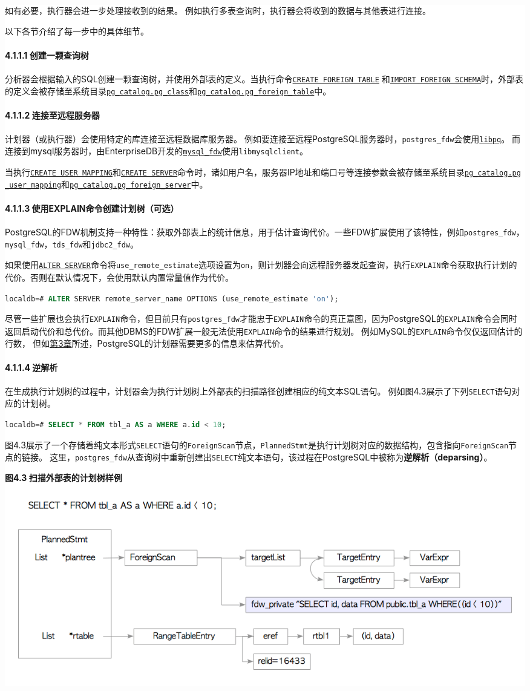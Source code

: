 如有必要，执行器会进一步处理接收到的结果。 例如执行多表查询时，执行器会将收到的数据与其他表进行连接。

以下各节介绍了每一步中的具体细节。

#### 4.1.1.1 创建一颗查询树

分析器会根据输入的SQL创建一颗查询树，并使用外部表的定义。当执行命令[`CREATE FOREIGN TABLE`](https://www.postgresql.org/docs/current/static/sql-createforeigntable.html) 和[`IMPORT FOREIGN SCHEMA`](https://www.postgresql.org/docs/current/static/sql-importforeignschema.html)时，外部表的定义会被存储至系统目录[`pg_catalog.pg_class`](https://www.postgresql.org/docs/current/static/catalog-pg-class.html)和[`pg_catalog.pg_foreign_table`](https://www.postgresql.org/docs/current/static/catalog-pg-foreign-table.html)中。

#### 4.1.1.2 连接至远程服务器

计划器（或执行器）会使用特定的库连接至远程数据库服务器。 例如要连接至远程PostgreSQL服务器时，`postgres_fdw`会使用[`libpq`](https://www.postgresql.org/docs/current/static/libpq.html)。 而连接到mysql服务器时，由EnterpriseDB开发的[`mysql_fdw`](https://github.com/EnterpriseDB/mysql_fdw)使用`libmysqlclient`。

当执行[`CREATE USER MAPPING`](https://www.postgresql.org/docs/current/static/sql-createusermapping.html)和[`CREATE SERVER`](https://www.postgresql.org/docs/current/static/sql-createserver.html)命令时，诸如用户名，服务器IP地址和端口号等连接参数会被存储至系统目录[`pg_catalog.pg_user_mapping`](https://www.postgresql.org/docs/current/static/catalog-pg-user-mapping.html)和[`pg_catalog.pg_foreign_server`](https://www.postgresql.org/docs/current/static/catalog-pg-foreign-server.html)中。

#### 4.1.1.3 使用EXPLAIN命令创建计划树（可选）

PostgreSQL的FDW机制支持一种特性：获取外部表上的统计信息，用于估计查询代价。一些FDW扩展使用了该特性，例如`postgres_fdw`，`mysql_fdw`，`tds_fdw`和`jdbc2_fdw`。

如果使用[`ALTER SERVER`](https://www.postgresql.org/docs/current/static/sql-alterserver.html)命令将`use_remote_estimate`选项设置为`on`，则计划器会向远程服务器发起查询，执行`EXPLAIN`命令获取执行计划的代价。否则在默认情况下，会使用默认内置常量值作为代价。

```sql
localdb=# ALTER SERVER remote_server_name OPTIONS (use_remote_estimate 'on');
```

尽管一些扩展也会执行`EXPLAIN`命令，但目前只有`postgres_fdw`才能忠于`EXPLAIN`命令的真正意图，因为PostgreSQL的`EXPLAIN`命令会同时返回启动代价和总代价。而其他DBMS的FDW扩展一般无法使用`EXPLAIN`命令的结果进行规划。 例如MySQL的`EXPLAIN`命令仅仅返回估计的行数， 但如[第3章](ch3.md)所述，PostgreSQL的计划器需要更多的信息来估算代价。

#### 4.1.1.4 逆解析

在生成执行计划树的过程中，计划器会为执行计划树上外部表的扫描路径创建相应的纯文本SQL语句。 例如图4.3展示了下列`SELECT`语句对应的计划树。

```sql
localdb=# SELECT * FROM tbl_a AS a WHERE a.id < 10;
```

图4.3展示了一个存储着纯文本形式`SELECT`语句的`ForeignScan`节点，`PlannedStmt`是执行计划树对应的数据结构，包含指向`ForeignScan`节点的链接。 这里，`postgres_fdw`从查询树中重新创建出`SELECT`纯文本语句，该过程在PostgreSQL中被称为**逆解析（deparsing）**。

**图4.3 扫描外部表的计划树样例**

![Fig. 4.3. Example of the plan tree that scans a foreign table.](img/fig-4-3.png)
